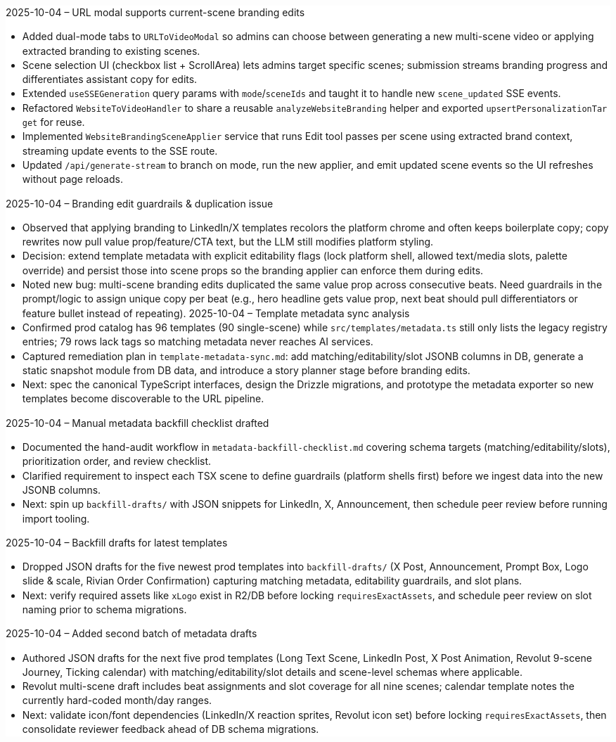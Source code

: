 2025-10-04 – URL modal supports current-scene branding edits
- Added dual-mode tabs to `URLToVideoModal` so admins can choose between generating a new multi-scene video or applying extracted branding to existing scenes.
- Scene selection UI (checkbox list + ScrollArea) lets admins target specific scenes; submission streams branding progress and differentiates assistant copy for edits.
- Extended `useSSEGeneration` query params with `mode`/`sceneIds` and taught it to handle new `scene_updated` SSE events.
- Refactored `WebsiteToVideoHandler` to share a reusable `analyzeWebsiteBranding` helper and exported `upsertPersonalizationTarget` for reuse.
- Implemented `WebsiteBrandingSceneApplier` service that runs Edit tool passes per scene using extracted brand context, streaming update events to the SSE route.
- Updated `/api/generate-stream` to branch on mode, run the new applier, and emit updated scene events so the UI refreshes without page reloads.

2025-10-04 – Branding edit guardrails & duplication issue
- Observed that applying branding to LinkedIn/X templates recolors the platform chrome and often keeps boilerplate copy; copy rewrites now pull value prop/feature/CTA text, but the LLM still modifies platform styling.
- Decision: extend template metadata with explicit editability flags (lock platform shell, allowed text/media slots, palette override) and persist those into scene props so the branding applier can enforce them during edits.
- Noted new bug: multi-scene branding edits duplicated the same value prop across consecutive beats. Need guardrails in the prompt/logic to assign unique copy per beat (e.g., hero headline gets value prop, next beat should pull differentiators or feature bullet instead of repeating).
2025-10-04 – Template metadata sync analysis
- Confirmed prod catalog has 96 templates (90 single-scene) while `src/templates/metadata.ts` still only lists the legacy registry entries; 79 rows lack tags so matching metadata never reaches AI services.
- Captured remediation plan in `template-metadata-sync.md`: add matching/editability/slot JSONB columns in DB, generate a static snapshot module from DB data, and introduce a story planner stage before branding edits.
- Next: spec the canonical TypeScript interfaces, design the Drizzle migrations, and prototype the metadata exporter so new templates become discoverable to the URL pipeline.

2025-10-04 – Manual metadata backfill checklist drafted
- Documented the hand-audit workflow in `metadata-backfill-checklist.md` covering schema targets (matching/editability/slots), prioritization order, and review checklist.
- Clarified requirement to inspect each TSX scene to define guardrails (platform shells first) before we ingest data into the new JSONB columns.
- Next: spin up `backfill-drafts/` with JSON snippets for LinkedIn, X, Announcement, then schedule peer review before running import tooling.

2025-10-04 – Backfill drafts for latest templates
- Dropped JSON drafts for the five newest prod templates into `backfill-drafts/` (X Post, Announcement, Prompt Box, Logo slide & scale, Rivian Order Confirmation) capturing matching metadata, editability guardrails, and slot plans.
- Next: verify required assets like `xLogo` exist in R2/DB before locking `requiresExactAssets`, and schedule peer review on slot naming prior to schema migrations.

2025-10-04 – Added second batch of metadata drafts
- Authored JSON drafts for the next five prod templates (Long Text Scene, LinkedIn Post, X Post Animation, Revolut 9-scene Journey, Ticking calendar) with matching/editability/slot details and scene-level schemas where applicable.
- Revolut multi-scene draft includes beat assignments and slot coverage for all nine scenes; calendar template notes the currently hard-coded month/day ranges.
- Next: validate icon/font dependencies (LinkedIn/X reaction sprites, Revolut icon set) before locking `requiresExactAssets`, then consolidate reviewer feedback ahead of DB schema migrations.
